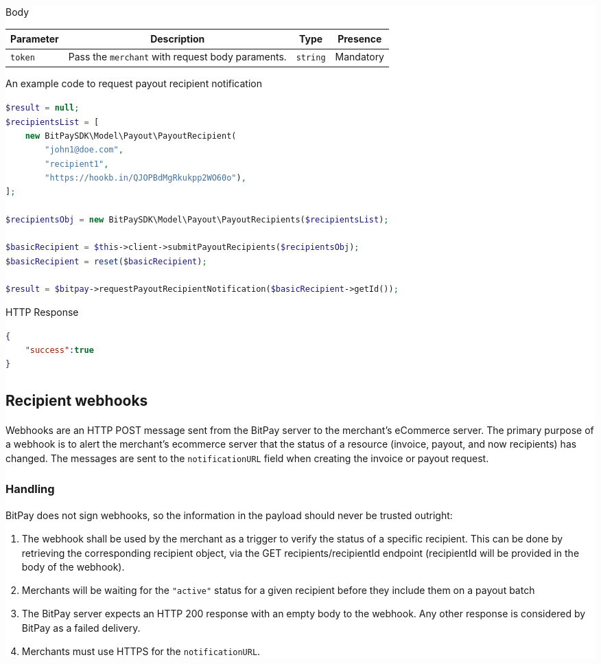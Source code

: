 Body

| Parameter | Description | Type | Presence |
| --- | --- | :---: | :---: |
| `token` | Pass the `merchant` with request body paraments. | `string` | Mandatory |

An example code to request payout recipient notification

```php
$result = null;
$recipientsList = [
    new BitPaySDK\Model\Payout\PayoutRecipient(
        "john1@doe.com",
        "recipient1",
        "https://hookb.in/QJOPBdMgRkukpp2WO60o"),
];

$recipientsObj = new BitPaySDK\Model\Payout\PayoutRecipients($recipientsList);

$basicRecipient = $this->client->submitPayoutRecipients($recipientsObj);
$basicRecipient = reset($basicRecipient);

$result = $bitpay->requestPayoutRecipientNotification($basicRecipient->getId());
```

HTTP Response

```json
{
    "success":true
}
```

## Recipient webhooks

Webhooks are an HTTP POST message sent from the BitPay server to the merchant’s eCommerce server. The primary purpose of a webhook is to alert the merchant’s ecommerce server that the status of a resource (invoice, payout, and now recipients) has changed. The messages are sent to the `notificationURL` field when creating the invoice or payout request.

### Handling

BitPay does not sign webhooks, so the information in the payload should never be trusted outright:

1. The webhook shall be used by the merchant as a trigger to verify the status of a specific
recipient. This can be done by retrieving the corresponding recipient object, via the GET
recipients/recipientId endpoint (recipientId will be provided in the body of the webhook).

2. Merchants will be waiting for the `"active"` status for a given recipient before they include them on a payout batch

3. The BitPay server expects an HTTP 200 response with an empty body to the webhook. Any other response is considered by BitPay as a failed delivery.

4. Merchants must use HTTPS for the `notificationURL`.
